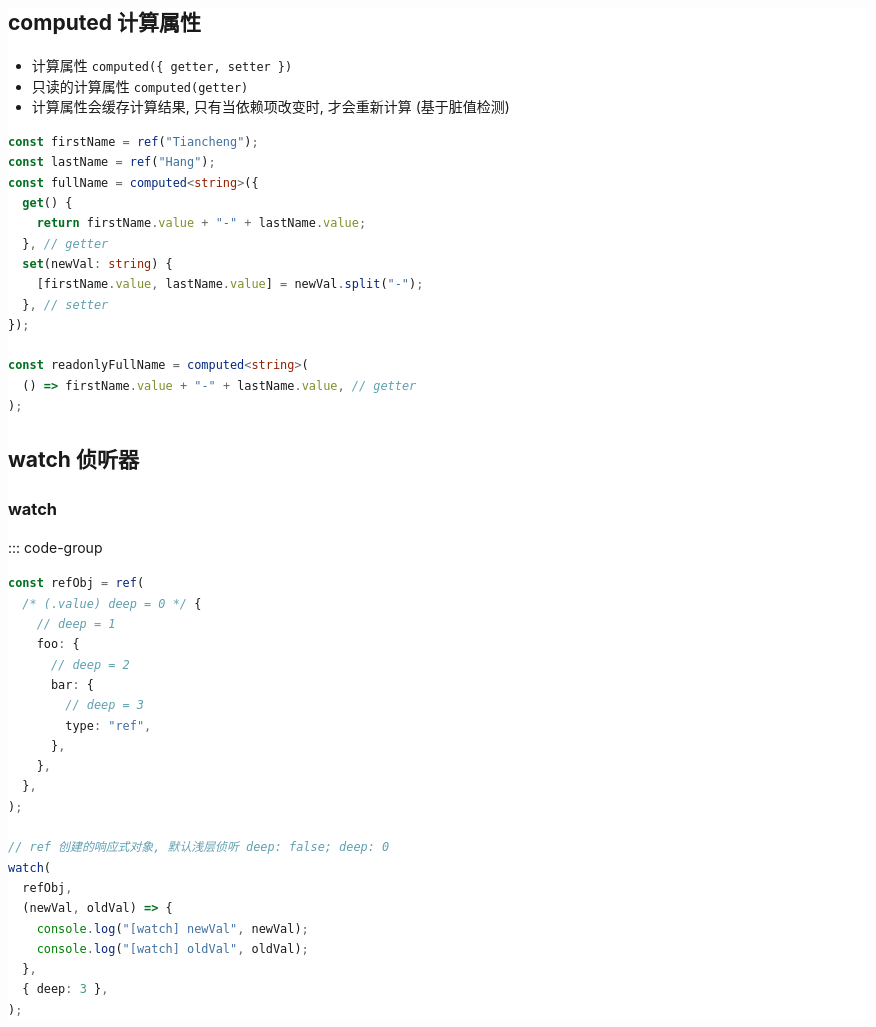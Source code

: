 ## computed 计算属性

- 计算属性 `computed({ getter, setter })`
- 只读的计算属性 `computed(getter)`
- 计算属性会缓存计算结果, 只有当依赖项改变时, 才会重新计算 (基于脏值检测)

```ts
const firstName = ref("Tiancheng");
const lastName = ref("Hang");
const fullName = computed<string>({
  get() {
    return firstName.value + "-" + lastName.value;
  }, // getter
  set(newVal: string) {
    [firstName.value, lastName.value] = newVal.split("-");
  }, // setter
});

const readonlyFullName = computed<string>(
  () => firstName.value + "-" + lastName.value, // getter
);
```

## watch 侦听器

### watch

::: code-group

```ts [Demo 1]
const refObj = ref(
  /* (.value) deep = 0 */ {
    // deep = 1
    foo: {
      // deep = 2
      bar: {
        // deep = 3
        type: "ref",
      },
    },
  },
);

// ref 创建的响应式对象, 默认浅层侦听 deep: false; deep: 0
watch(
  refObj,
  (newVal, oldVal) => {
    console.log("[watch] newVal", newVal);
    console.log("[watch] oldVal", oldVal);
  },
  { deep: 3 },
);
```
